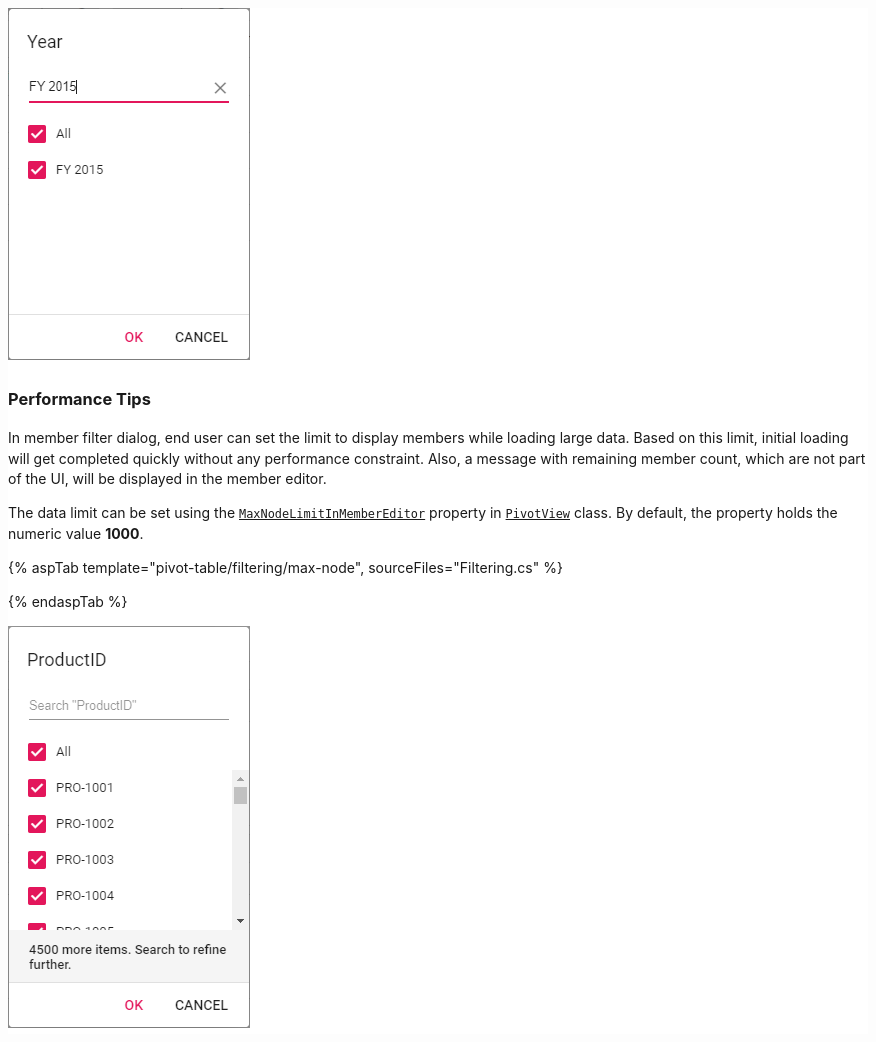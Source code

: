 ![output](images/search.png)

### Performance Tips

In member filter dialog, end user can set the limit to display members while loading large data. Based on this limit, initial loading will get completed quickly without any performance constraint. Also, a message with remaining member count, which are not part of the UI, will be displayed in the member editor.

The data limit can be set using the [`MaxNodeLimitInMemberEditor`](https://help.syncfusion.com/cr/aspnetcore-js2/Syncfusion.EJ2.PivotView.PivotView.html#Syncfusion_EJ2_PivotView_PivotView_MaxNodeLimitInMemberEditor) property in [`PivotView`](https://help.syncfusion.com/cr/aspnetmvc-js2/Syncfusion.EJ2.PivotView.PivotView.html) class. By default, the property holds the numeric value **1000**.

{% aspTab template="pivot-table/filtering/max-node", sourceFiles="Filtering.cs" %}

{% endaspTab %}

![output](images/maxnodelimit.png)

